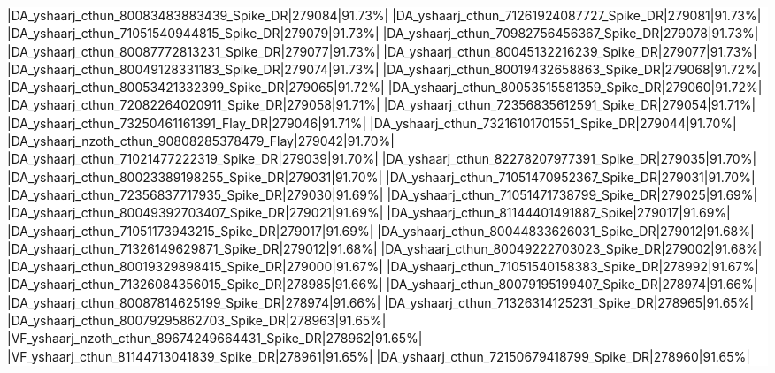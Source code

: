|DA_yshaarj_cthun_80083483883439_Spike_DR|279084|91.73%|
|DA_yshaarj_cthun_71261924087727_Spike_DR|279081|91.73%|
|DA_yshaarj_cthun_71051540944815_Spike_DR|279079|91.73%|
|DA_yshaarj_cthun_70982756456367_Spike_DR|279078|91.73%|
|DA_yshaarj_cthun_80087772813231_Spike_DR|279077|91.73%|
|DA_yshaarj_cthun_80045132216239_Spike_DR|279077|91.73%|
|DA_yshaarj_cthun_80049128331183_Spike_DR|279074|91.73%|
|DA_yshaarj_cthun_80019432658863_Spike_DR|279068|91.72%|
|DA_yshaarj_cthun_80053421332399_Spike_DR|279065|91.72%|
|DA_yshaarj_cthun_80053515581359_Spike_DR|279060|91.72%|
|DA_yshaarj_cthun_72082264020911_Spike_DR|279058|91.71%|
|DA_yshaarj_cthun_72356835612591_Spike_DR|279054|91.71%|
|DA_yshaarj_cthun_73250461161391_Flay_DR|279046|91.71%|
|DA_yshaarj_cthun_73216101701551_Spike_DR|279044|91.70%|
|DA_yshaarj_nzoth_cthun_90808285378479_Flay|279042|91.70%|
|DA_yshaarj_cthun_71021477222319_Spike_DR|279039|91.70%|
|DA_yshaarj_cthun_82278207977391_Spike_DR|279035|91.70%|
|DA_yshaarj_cthun_80023389198255_Spike_DR|279031|91.70%|
|DA_yshaarj_cthun_71051470952367_Spike_DR|279031|91.70%|
|DA_yshaarj_cthun_72356837717935_Spike_DR|279030|91.69%|
|DA_yshaarj_cthun_71051471738799_Spike_DR|279025|91.69%|
|DA_yshaarj_cthun_80049392703407_Spike_DR|279021|91.69%|
|DA_yshaarj_cthun_81144401491887_Spike|279017|91.69%|
|DA_yshaarj_cthun_71051173943215_Spike_DR|279017|91.69%|
|DA_yshaarj_cthun_80044833626031_Spike_DR|279012|91.68%|
|DA_yshaarj_cthun_71326149629871_Spike_DR|279012|91.68%|
|DA_yshaarj_cthun_80049222703023_Spike_DR|279002|91.68%|
|DA_yshaarj_cthun_80019329898415_Spike_DR|279000|91.67%|
|DA_yshaarj_cthun_71051540158383_Spike_DR|278992|91.67%|
|DA_yshaarj_cthun_71326084356015_Spike_DR|278985|91.66%|
|DA_yshaarj_cthun_80079195199407_Spike_DR|278974|91.66%|
|DA_yshaarj_cthun_80087814625199_Spike_DR|278974|91.66%|
|DA_yshaarj_cthun_71326314125231_Spike_DR|278965|91.65%|
|DA_yshaarj_cthun_80079295862703_Spike_DR|278963|91.65%|
|VF_yshaarj_nzoth_cthun_89674249664431_Spike_DR|278962|91.65%|
|VF_yshaarj_cthun_81144713041839_Spike_DR|278961|91.65%|
|DA_yshaarj_cthun_72150679418799_Spike_DR|278960|91.65%|